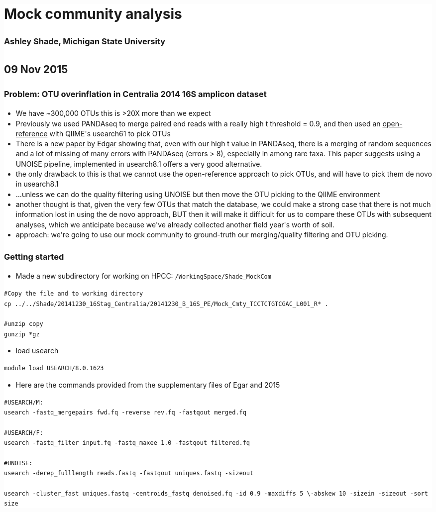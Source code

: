 # Mock community analysis
### Ashley Shade, Michigan State University
## 09 Nov 2015
### Problem:  OTU overinflation in Centralia 2014 16S amplicon dataset
* We have ~300,000 OTUs  this is >20X more than we expect
* Previously we used PANDAseq to merge paired end reads with a really high t threshold = 0.9, and then used an [open-reference](http://www.ncbi.nlm.nih.gov/pubmed/25177538) with QIIME's usearch61 to pick OTUs
* There is a [new paper by Edgar](http://bioinformatics.oxfordjournals.org/content/31/21/3476.full) showing that, even with our high t value in PANDAseq, there is a merging of random sequences and a lot of missing of many errors with PANDAseq (errors > 8), especially in among rare taxa.  This paper suggests using a UNOISE pipeline, implemented in usearch8.1 offers a very good alternative.
* the only drawback to this is that we cannot use the open-reference approach to pick OTUs, and will have to pick them de novo in usearch8.1
* ...unless we can do the quality filtering using UNOISE but then move the OTU picking to the QIIME environment
* another thought is that, given the very few OTUs that match the database, we could make a strong case that there is not much information lost in using the de novo approach, BUT then it will make it difficult for us to compare these OTUs with subsequent analyses, which we anticipate because we've already collected another field year's worth of soil.
*  approach:  we're going to use our mock community to ground-truth our merging/quality filtering and OTU picking.  

### Getting started
* Made a new subdirectory for working on HPCC:   `/WorkingSpace/Shade_MockCom`

```
#Copy the file and to working directory
cp ../../Shade/20141230_16Stag_Centralia/20141230_B_16S_PE/Mock_Cmty_TCCTCTGTCGAC_L001_R* .

#unzip copy
gunzip *gz
```

* load usearch
```
module load USEARCH/8.0.1623
```

* Here are the commands provided from the supplementary files of Egar and 2015   

```
#USEARCH/M:   
usearch -fastq_mergepairs fwd.fq -reverse rev.fq -fastqout merged.fq

#USEARCH/F:   
usearch -fastq_filter input.fq -fastq_maxee 1.0 -fastqout filtered.fq

#UNOISE:   
usearch -derep_fulllength reads.fastq -fastqout uniques.fastq -sizeout

usearch -cluster_fast uniques.fastq -centroids_fastq denoised.fq -id 0.9 -maxdiffs 5 \-abskew 10 -sizein -sizeout -sort size
```
